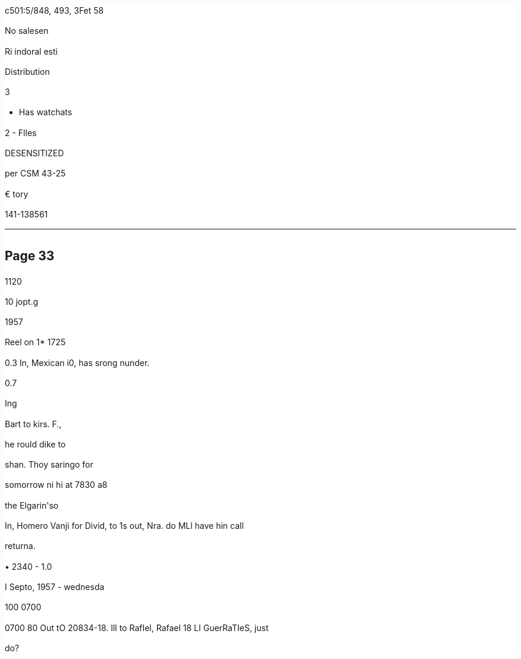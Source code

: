c501:5/848, 493, 3Fet 58

No salesen

Ri indoral esti

Distribution

3

- Has watchats

2 - Flles

DESENSITIZED

per CSM 43-25

€ tory

141-138561

---

## Page 33

1120

10 jopt.g

1957

Reel on 1* 1725

0.3 In, Mexican i0, has srong nunder.

0.7

Ing

Bart to kirs. F.,

he rould dike to

shan. Thoy saringo for

somorrow ni hi at 7830 a8

the Elgarin'so

In, Homero Vanji for Divid, to 1s out, Nra. do MLl have hin call

returna.

• 2340 - 1.0

I Septo, 1957 - wednesda

100 0700

0700 80 Out tO 20834-18. Ill to RafIel, Rafael 18 LI GuerRaTIeS, just

do?
